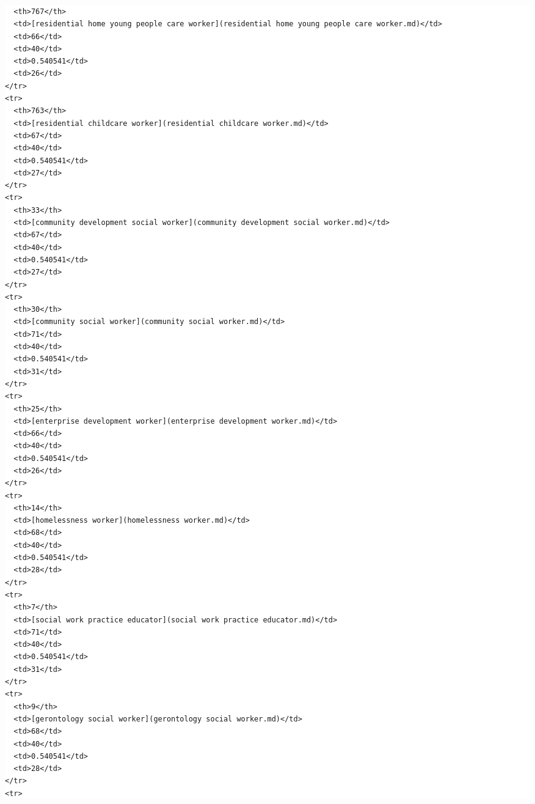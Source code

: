       <th>767</th>
      <td>[residential home young people care worker](residential home young people care worker.md)</td>
      <td>66</td>
      <td>40</td>
      <td>0.540541</td>
      <td>26</td>
    </tr>
    <tr>
      <th>763</th>
      <td>[residential childcare worker](residential childcare worker.md)</td>
      <td>67</td>
      <td>40</td>
      <td>0.540541</td>
      <td>27</td>
    </tr>
    <tr>
      <th>33</th>
      <td>[community development social worker](community development social worker.md)</td>
      <td>67</td>
      <td>40</td>
      <td>0.540541</td>
      <td>27</td>
    </tr>
    <tr>
      <th>30</th>
      <td>[community social worker](community social worker.md)</td>
      <td>71</td>
      <td>40</td>
      <td>0.540541</td>
      <td>31</td>
    </tr>
    <tr>
      <th>25</th>
      <td>[enterprise development worker](enterprise development worker.md)</td>
      <td>66</td>
      <td>40</td>
      <td>0.540541</td>
      <td>26</td>
    </tr>
    <tr>
      <th>14</th>
      <td>[homelessness worker](homelessness worker.md)</td>
      <td>68</td>
      <td>40</td>
      <td>0.540541</td>
      <td>28</td>
    </tr>
    <tr>
      <th>7</th>
      <td>[social work practice educator](social work practice educator.md)</td>
      <td>71</td>
      <td>40</td>
      <td>0.540541</td>
      <td>31</td>
    </tr>
    <tr>
      <th>9</th>
      <td>[gerontology social worker](gerontology social worker.md)</td>
      <td>68</td>
      <td>40</td>
      <td>0.540541</td>
      <td>28</td>
    </tr>
    <tr>